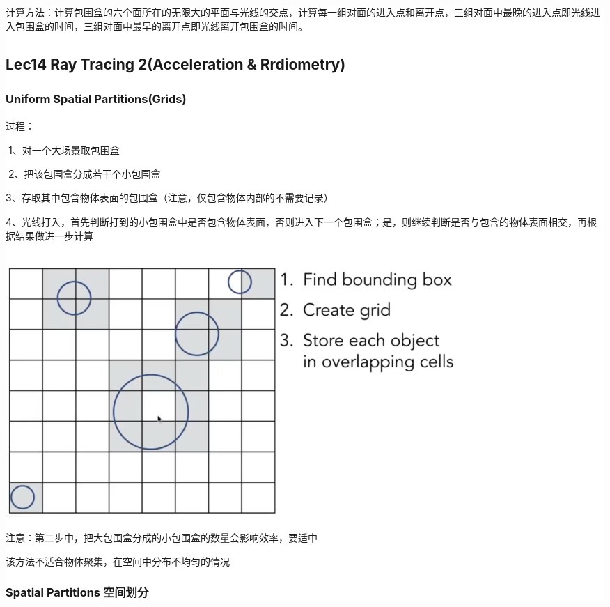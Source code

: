 计算方法：计算包围盒的六个面所在的无限大的平面与光线的交点，计算每一组对面的进入点和离开点，三组对面中最晚的进入点即光线进入包围盒的时间，三组对面中最早的离开点即光线离开包围盒的时间。

## Lec14 Ray Tracing 2(Acceleration & Rrdiometry)

 ### Uniform Spatial Partitions(Grids)

过程：

​	1、对一个大场景取包围盒

​	2、把该包围盒分成若干个小包围盒

​	3、存取其中包含物体表面的包围盒（注意，仅包含物体内部的不需要记录）

​	4、光线打入，首先判断打到的小包围盒中是否包含物体表面，否则进入下一个包围盒；是，则继续判断是否与包含的物体表面相交，再根据结果做进一步计算

 <img src="计算机图形学.assets/image-20211025151449577.png" alt="image-20211025151449577" style="zoom:67%;" />

注意：第二步中，把大包围盒分成的小包围盒的数量会影响效率，要适中

该方法不适合物体聚集，在空间中分布不均匀的情况

### Spatial Partitions 空间划分
